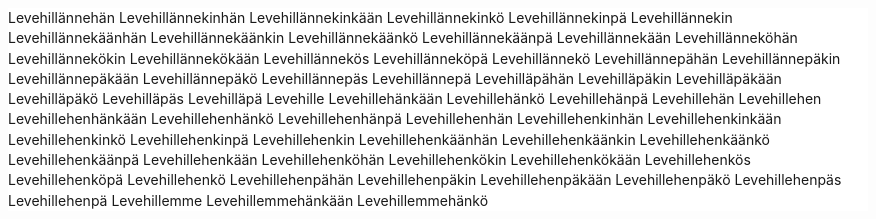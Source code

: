 Levehillännehän
Levehillännekinhän
Levehillännekinkään
Levehillännekinkö
Levehillännekinpä
Levehillännekin
Levehillännekäänhän
Levehillännekäänkin
Levehillännekäänkö
Levehillännekäänpä
Levehillännekään
Levehillänneköhän
Levehillännekökin
Levehillännekökään
Levehillännekös
Levehillänneköpä
Levehillännekö
Levehillännepähän
Levehillännepäkin
Levehillännepäkään
Levehillännepäkö
Levehillännepäs
Levehillännepä
Levehilläpähän
Levehilläpäkin
Levehilläpäkään
Levehilläpäkö
Levehilläpäs
Levehilläpä
Levehille
Levehillehänkään
Levehillehänkö
Levehillehänpä
Levehillehän
Levehillehen
Levehillehenhänkään
Levehillehenhänkö
Levehillehenhänpä
Levehillehenhän
Levehillehenkinhän
Levehillehenkinkään
Levehillehenkinkö
Levehillehenkinpä
Levehillehenkin
Levehillehenkäänhän
Levehillehenkäänkin
Levehillehenkäänkö
Levehillehenkäänpä
Levehillehenkään
Levehillehenköhän
Levehillehenkökin
Levehillehenkökään
Levehillehenkös
Levehillehenköpä
Levehillehenkö
Levehillehenpähän
Levehillehenpäkin
Levehillehenpäkään
Levehillehenpäkö
Levehillehenpäs
Levehillehenpä
Levehillemme
Levehillemmehänkään
Levehillemmehänkö